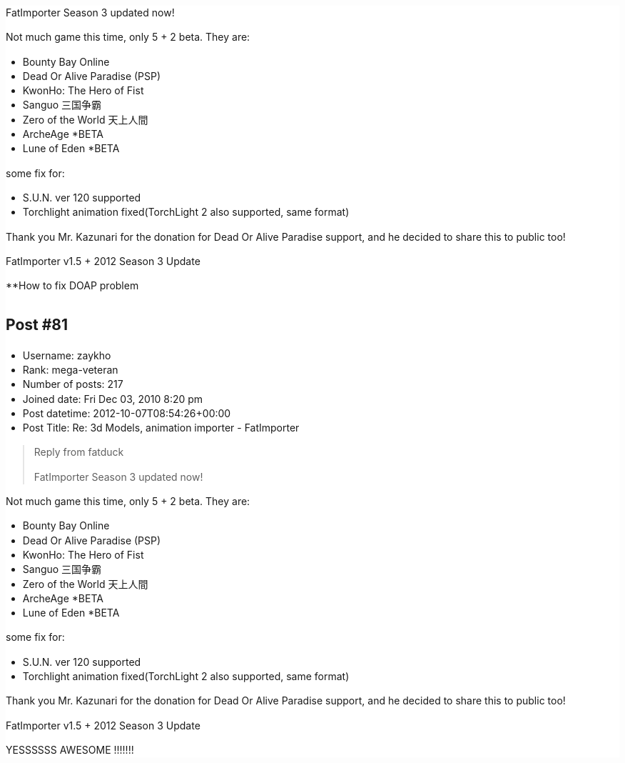 FatImporter Season 3 updated now!

Not much game this time, only 5 + 2 beta. They are:
- Bounty Bay Online
- Dead Or Alive Paradise (PSP)
- KwonHo: The Hero of Fist
- Sanguo 三国争霸
- Zero of the World 天上人間
- ArcheAge *BETA
- Lune of Eden *BETA

some fix for:
- S.U.N. ver 120 supported
- Torchlight animation fixed(TorchLight 2 also supported, same format)

Thank you Mr. Kazunari for the donation for Dead Or Alive Paradise support, 
and he decided to share this to public too! 




FatImporter v1.5 + 2012 Season 3 Update

**How to fix DOAP problem
## Post #81
- Username: zaykho
- Rank: mega-veteran
- Number of posts: 217
- Joined date: Fri Dec 03, 2010 8:20 pm
- Post datetime: 2012-10-07T08:54:26+00:00
- Post Title: Re: 3d Models, animation importer - FatImporter

> Reply from fatduck
>
> FatImporter Season 3 updated now!

Not much game this time, only 5 + 2 beta. They are:
- Bounty Bay Online
- Dead Or Alive Paradise (PSP)
- KwonHo: The Hero of Fist
- Sanguo 三国争霸
- Zero of the World 天上人間
- ArcheAge *BETA
- Lune of Eden *BETA

some fix for:
- S.U.N. ver 120 supported
- Torchlight animation fixed(TorchLight 2 also supported, same format)

Thank you Mr. Kazunari for the donation for Dead Or Alive Paradise support, 
and he decided to share this to public too! 




FatImporter v1.5 + 2012 Season 3 Update

YESSSSSS AWESOME !!!!!!!
